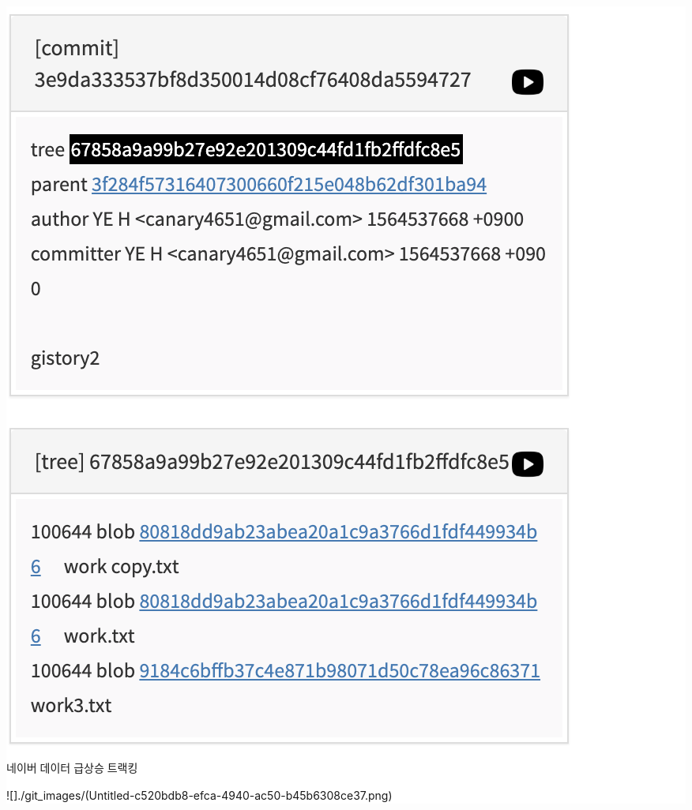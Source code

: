 ![](./git_images/Untitled-8b7b69d9-b1cf-4c08-a597-f35fef58c25a.png)

네이버 데이터 급상승 트랙킹 

![]./git_images/(Untitled-c520bdb8-efca-4940-ac50-b45b6308ce37.png)
